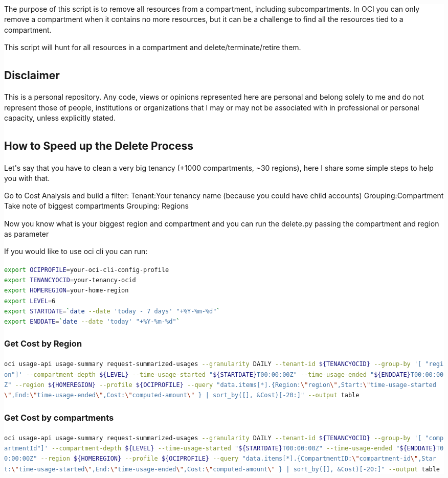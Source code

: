 The purpose of this script is to remove all resources from a compartment, including subcompartments. In OCI you can only remove a compartment when it contains no more resources, but it can be a challenge to find all the resources tied to a compartment.

This script will hunt for all resources in a compartment and delete/terminate/retire them.

## Disclaimer

This is a personal repository. Any code, views or opinions represented here are personal and belong solely to me and do not represent those of people, institutions or organizations that I may or may not be associated with in professional or personal capacity, unless explicitly stated.

## How to Speed up the Delete Process

Let's say that you have to clean a very big tenancy (+1000 compartments, ~30 regions), here I share some simple steps to help you with that.

Go to Cost Analysis and build a filter:
Tenant:Your tenancy name (because you could have child accounts)
Grouping:Compartment
Take note of biggest compartments
Grouping: Regions

Now you know what is your biggest region and compartment and you can run the delete.py passing the compartment and region as parameter

If you would like to use oci cli you can run:

``` bash
export OCIPROFILE=your-oci-cli-config-profile
export TENANCYOCID=your-tenancy-ocid
export HOMEREGION=your-home-region
export LEVEL=6
export STARTDATE=`date --date 'today - 7 days' "+%Y-%m-%d"`
export ENDDATE=`date --date 'today' "+%Y-%m-%d"`
```

### Get Cost by Region

```bash
oci usage-api usage-summary request-summarized-usages --granularity DAILY --tenant-id ${TENANCYOCID} --group-by '[ "region"]' --compartment-depth ${LEVEL} --time-usage-started "${STARTDATE}T00:00:00Z" --time-usage-ended "${ENDDATE}T00:00:00Z" --region ${HOMEREGION} --profile ${OCIPROFILE} --query "data.items[*].{Region:\"region\",Start:\"time-usage-started\",End:\"time-usage-ended\",Cost:\"computed-amount\" } | sort_by([], &Cost)[-20:]" --output table
```

### Get Cost by compartments

```bash
oci usage-api usage-summary request-summarized-usages --granularity DAILY --tenant-id ${TENANCYOCID} --group-by '[ "compartmentId"]' --compartment-depth ${LEVEL} --time-usage-started "${STARTDATE}T00:00:00Z" --time-usage-ended "${ENDDATE}T00:00:00Z" --region ${HOMEREGION} --profile ${OCIPROFILE} --query "data.items[*].{CompartmentID:\"compartment-id\",Start:\"time-usage-started\",End:\"time-usage-ended\",Cost:\"computed-amount\" } | sort_by([], &Cost)[-20:]" --output table
```
